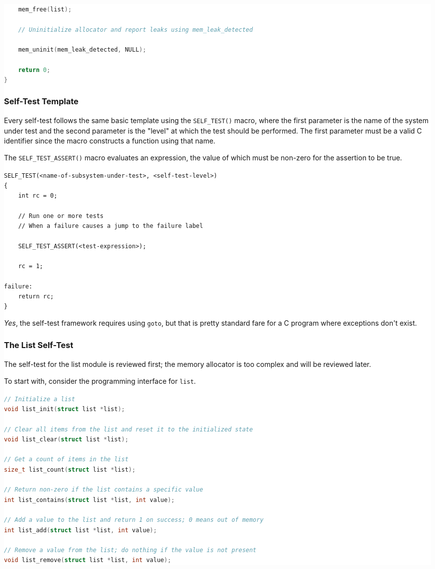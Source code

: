 ```c
    mem_free(list);

    // Uninitialize allocator and report leaks using mem_leak_detected

    mem_uninit(mem_leak_detected, NULL);

    return 0;
}
```

### Self-Test Template

Every self-test follows the same basic template using the `SELF_TEST()` macro, where the first parameter is the name of the system under test and the second parameter is the "level" at which the test should be performed.  The first parameter must be a valid C identifier since the macro constructs a function using that name.

The `SELF_TEST_ASSERT()` macro evaluates an expression, the value of which must be non-zero for the assertion to be true.

```
SELF_TEST(<name-of-subsystem-under-test>, <self-test-level>)
{
    int rc = 0;
        
    // Run one or more tests
    // When a failure causes a jump to the failure label
        
    SELF_TEST_ASSERT(<test-expression>);

    rc = 1;
    
failure:
    return rc;
}
```

_Yes_, the self-test framework requires using `goto`, but that is pretty standard fare for a C program where exceptions don't exist.

### The List Self-Test

The self-test for the list module is reviewed first; the memory allocator is too complex and will be reviewed later.

To start with, consider the programming interface for `list`.

```c
// Initialize a list 
void list_init(struct list *list);

// Clear all items from the list and reset it to the initialized state
void list_clear(struct list *list);

// Get a count of items in the list
size_t list_count(struct list *list);

// Return non-zero if the list contains a specific value
int list_contains(struct list *list, int value);

// Add a value to the list and return 1 on success; 0 means out of memory
int list_add(struct list *list, int value);

// Remove a value from the list; do nothing if the value is not present
void list_remove(struct list *list, int value);
```
